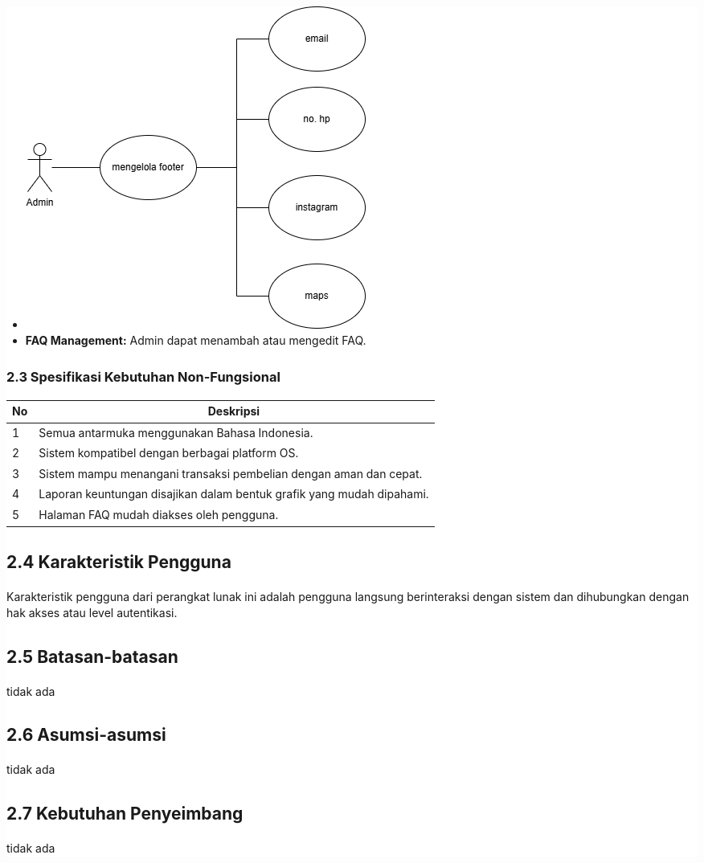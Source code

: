 - ![Admin Edit Footer](https://github.com/ElysaWihaSunjaya/Julie-Toys/blob/787d9674ebb4de7fdd049c9d29dad400da027306/img-laporan/Admin%20edit%20footer.png)
- **FAQ Management:** Admin dapat menambah atau mengedit FAQ.

### 2.3 Spesifikasi Kebutuhan Non-Fungsional
| No | Deskripsi                                                                 |
|----|---------------------------------------------------------------------------|
| 1  | Semua antarmuka menggunakan Bahasa Indonesia.                             |
| 2  | Sistem kompatibel dengan berbagai platform OS.                            |
| 3  | Sistem mampu menangani transaksi pembelian dengan aman dan cepat.        |
| 4  | Laporan keuntungan disajikan dalam bentuk grafik yang mudah dipahami.    |
| 5  | Halaman FAQ mudah diakses oleh pengguna.                                 |

## 2.4 Karakteristik Pengguna
Karakteristik pengguna dari perangkat lunak ini adalah pengguna langsung berinteraksi dengan sistem dan dihubungkan dengan hak akses atau level autentikasi.

## 2.5 Batasan-batasan
tidak ada

## 2.6 Asumsi-asumsi
tidak ada

## 2.7 Kebutuhan Penyeimbang
tidak ada
